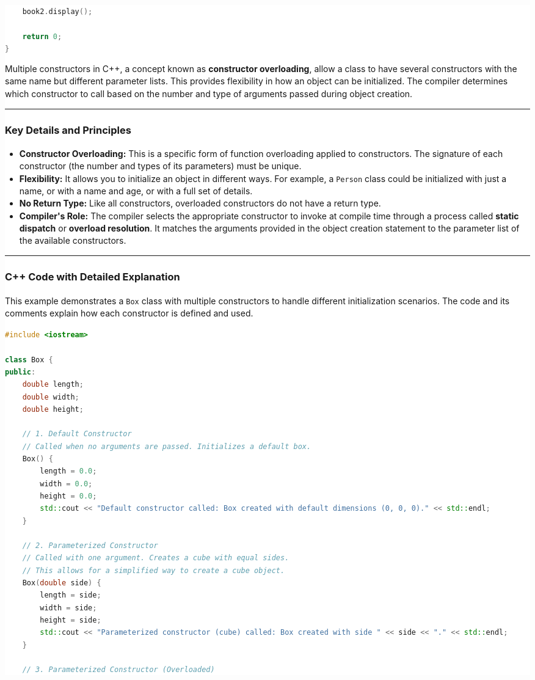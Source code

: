 ```cpp
    book2.display();

    return 0;
}
```






Multiple constructors in C++, a concept known as **constructor overloading**, allow a class to have several constructors with the same name but different parameter lists. This provides flexibility in how an object can be initialized. The compiler determines which constructor to call based on the number and type of arguments passed during object creation.

-----

### Key Details and Principles

  * **Constructor Overloading:** This is a specific form of function overloading applied to constructors. The signature of each constructor (the number and types of its parameters) must be unique.
  * **Flexibility:** It allows you to initialize an object in different ways. For example, a `Person` class could be initialized with just a name, or with a name and age, or with a full set of details.
  * **No Return Type:** Like all constructors, overloaded constructors do not have a return type.
  * **Compiler's Role:** The compiler selects the appropriate constructor to invoke at compile time through a process called **static dispatch** or **overload resolution**. It matches the arguments provided in the object creation statement to the parameter list of the available constructors.

-----

### C++ Code with Detailed Explanation

This example demonstrates a `Box` class with multiple constructors to handle different initialization scenarios. The code and its comments explain how each constructor is defined and used.

```cpp
#include <iostream>

class Box {
public:
    double length;
    double width;
    double height;

    // 1. Default Constructor
    // Called when no arguments are passed. Initializes a default box.
    Box() {
        length = 0.0;
        width = 0.0;
        height = 0.0;
        std::cout << "Default constructor called: Box created with default dimensions (0, 0, 0)." << std::endl;
    }

    // 2. Parameterized Constructor
    // Called with one argument. Creates a cube with equal sides.
    // This allows for a simplified way to create a cube object.
    Box(double side) {
        length = side;
        width = side;
        height = side;
        std::cout << "Parameterized constructor (cube) called: Box created with side " << side << "." << std::endl;
    }

    // 3. Parameterized Constructor (Overloaded)
```